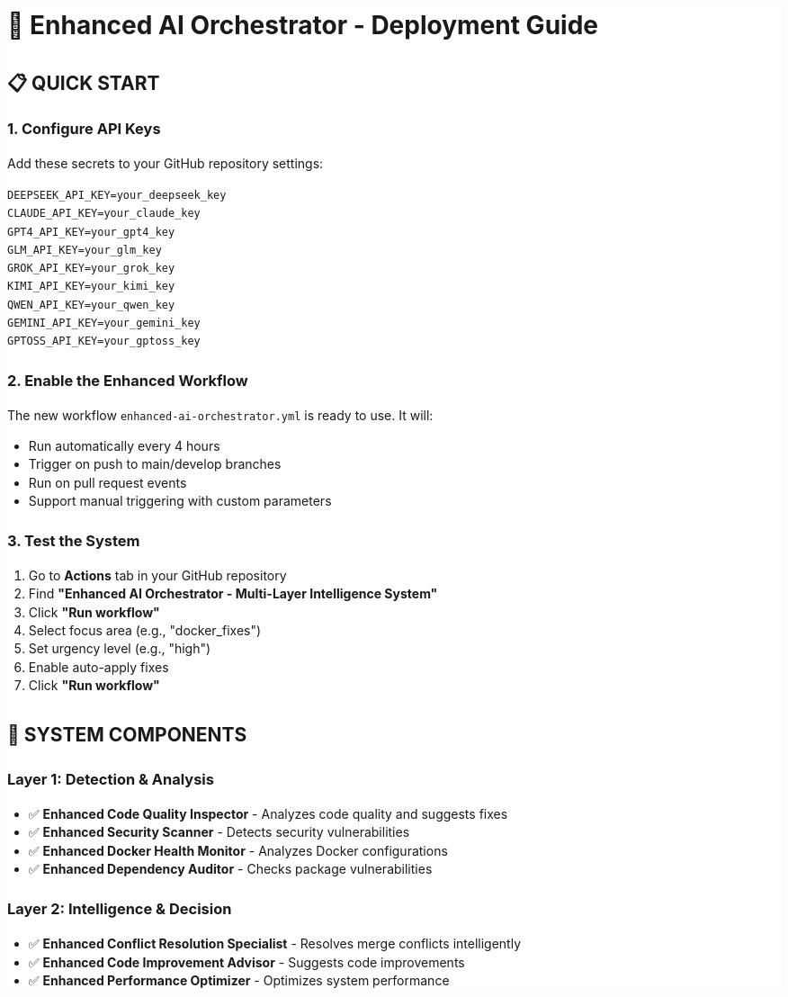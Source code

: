 # 🚀 Enhanced AI Orchestrator - Deployment Guide

## 📋 **QUICK START**

### **1. Configure API Keys**
Add these secrets to your GitHub repository settings:

```
DEEPSEEK_API_KEY=your_deepseek_key
CLAUDE_API_KEY=your_claude_key
GPT4_API_KEY=your_gpt4_key
GLM_API_KEY=your_glm_key
GROK_API_KEY=your_grok_key
KIMI_API_KEY=your_kimi_key
QWEN_API_KEY=your_qwen_key
GEMINI_API_KEY=your_gemini_key
GPTOSS_API_KEY=your_gptoss_key
```

### **2. Enable the Enhanced Workflow**
The new workflow `enhanced-ai-orchestrator.yml` is ready to use. It will:
- Run automatically every 4 hours
- Trigger on push to main/develop branches
- Run on pull request events
- Support manual triggering with custom parameters

### **3. Test the System**
1. Go to **Actions** tab in your GitHub repository
2. Find **"Enhanced AI Orchestrator - Multi-Layer Intelligence System"**
3. Click **"Run workflow"**
4. Select focus area (e.g., "docker_fixes")
5. Set urgency level (e.g., "high")
6. Enable auto-apply fixes
7. Click **"Run workflow"**

## 🔧 **SYSTEM COMPONENTS**

### **Layer 1: Detection & Analysis**
- ✅ **Enhanced Code Quality Inspector** - Analyzes code quality and suggests fixes
- ✅ **Enhanced Security Scanner** - Detects security vulnerabilities
- ✅ **Enhanced Docker Health Monitor** - Analyzes Docker configurations
- ✅ **Enhanced Dependency Auditor** - Checks package vulnerabilities

### **Layer 2: Intelligence & Decision**
- ✅ **Enhanced Conflict Resolution Specialist** - Resolves merge conflicts intelligently
- ✅ **Enhanced Code Improvement Advisor** - Suggests code improvements
- ✅ **Enhanced Performance Optimizer** - Optimizes system performance

